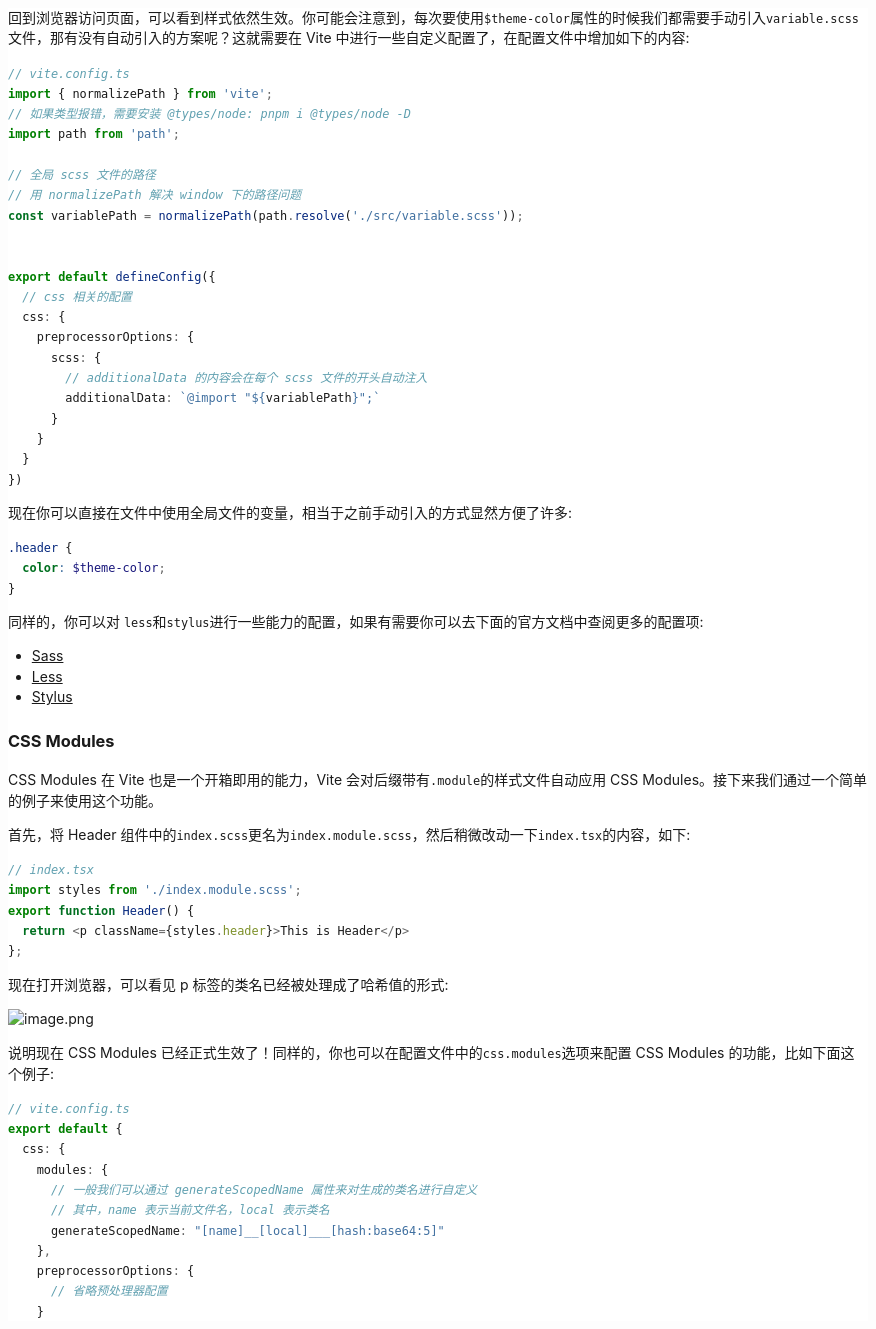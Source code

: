 回到浏览器访问页面，可以看到样式依然生效。你可能会注意到，每次要使用`$theme-color`属性的时候我们都需要手动引入`variable.scss`文件，那有没有自动引入的方案呢？这就需要在 Vite 中进行一些自定义配置了，在配置文件中增加如下的内容:
```ts
// vite.config.ts
import { normalizePath } from 'vite';
// 如果类型报错，需要安装 @types/node: pnpm i @types/node -D
import path from 'path';

// 全局 scss 文件的路径
// 用 normalizePath 解决 window 下的路径问题
const variablePath = normalizePath(path.resolve('./src/variable.scss'));


export default defineConfig({
  // css 相关的配置
  css: {
    preprocessorOptions: {
      scss: {
        // additionalData 的内容会在每个 scss 文件的开头自动注入
        additionalData: `@import "${variablePath}";`
      }
    }
  }
})
```
现在你可以直接在文件中使用全局文件的变量，相当于之前手动引入的方式显然方便了许多:
```scss
.header {
  color: $theme-color;
}
```
同样的，你可以对 `less`和`stylus`进行一些能力的配置，如果有需要你可以去下面的官方文档中查阅更多的配置项:

- [Sass](https://sass-lang.com/documentation/js-api/modules#render)
- [Less](https://lesscss.org/usage/#less-options)
- [Stylus](https://stylus-lang.com/docs/js.html)

### CSS Modules
CSS Modules 在 Vite 也是一个开箱即用的能力，Vite 会对后缀带有`.module`的样式文件自动应用 CSS Modules。接下来我们通过一个简单的例子来使用这个功能。

首先，将 Header 组件中的`index.scss`更名为`index.module.scss`，然后稍微改动一下`index.tsx`的内容，如下:
```ts
// index.tsx
import styles from './index.module.scss';
export function Header() {
  return <p className={styles.header}>This is Header</p>
};
```
现在打开浏览器，可以看见 p 标签的类名已经被处理成了哈希值的形式:


![image.png](https://p6-juejin.byteimg.com/tos-cn-i-k3u1fbpfcp/b81adefe16484da98bebf6174db36300~tplv-k3u1fbpfcp-watermark.image?)

说明现在 CSS Modules 已经正式生效了！同样的，你也可以在配置文件中的`css.modules`选项来配置 CSS Modules 的功能，比如下面这个例子:
```ts
// vite.config.ts
export default {
  css: {
    modules: {
      // 一般我们可以通过 generateScopedName 属性来对生成的类名进行自定义
      // 其中，name 表示当前文件名，local 表示类名
      generateScopedName: "[name]__[local]___[hash:base64:5]"
    },
    preprocessorOptions: {
      // 省略预处理器配置
    }
```